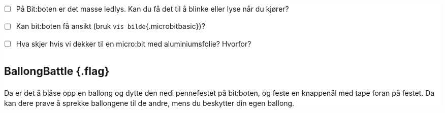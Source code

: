 - [ ] På Bit:boten er det masse ledlys. Kan du få det til å blinke eller lyse når du kjører?

- [ ] Kan bit:boten få ansikt (bruk `vis bilde`{.microbitbasic})?

- [ ] Hva skjer hvis vi dekker til en micro:bit med aluminiumsfolie? Hvorfor?

## BallongBattle {.flag}

Da er det å blåse opp en ballong og dytte den nedi pennefestet på bit:boten, og feste en knappenål med tape foran på festet. Da kan dere prøve å sprekke ballongene til de andre, mens du beskytter din egen ballong.
